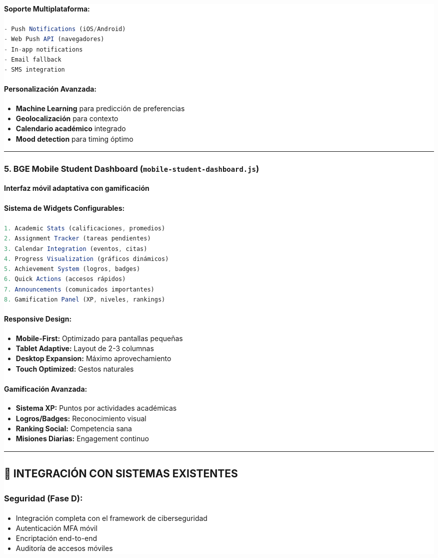 #### **Soporte Multiplataforma:**
```javascript
- Push Notifications (iOS/Android)
- Web Push API (navegadores)
- In-app notifications
- Email fallback
- SMS integration
```

#### **Personalización Avanzada:**
- **Machine Learning** para predicción de preferencias
- **Geolocalización** para contexto
- **Calendario académico** integrado
- **Mood detection** para timing óptimo

---

### 5. **BGE Mobile Student Dashboard** (`mobile-student-dashboard.js`)
**Interfaz móvil adaptativa con gamificación**

#### **Sistema de Widgets Configurables:**
```javascript
1. Academic Stats (calificaciones, promedios)
2. Assignment Tracker (tareas pendientes)
3. Calendar Integration (eventos, citas)
4. Progress Visualization (gráficos dinámicos)
5. Achievement System (logros, badges)
6. Quick Actions (accesos rápidos)
7. Announcements (comunicados importantes)
8. Gamification Panel (XP, niveles, rankings)
```

#### **Responsive Design:**
- **Mobile-First:** Optimizado para pantallas pequeñas
- **Tablet Adaptive:** Layout de 2-3 columnas
- **Desktop Expansion:** Máximo aprovechamiento
- **Touch Optimized:** Gestos naturales

#### **Gamificación Avanzada:**
- **Sistema XP:** Puntos por actividades académicas
- **Logros/Badges:** Reconocimiento visual
- **Ranking Social:** Competencia sana
- **Misiones Diarias:** Engagement continuo

---

## 🔧 INTEGRACIÓN CON SISTEMAS EXISTENTES

### **Seguridad (Fase D):**
- Integración completa con el framework de ciberseguridad
- Autenticación MFA móvil
- Encriptación end-to-end
- Auditoría de accesos móviles
